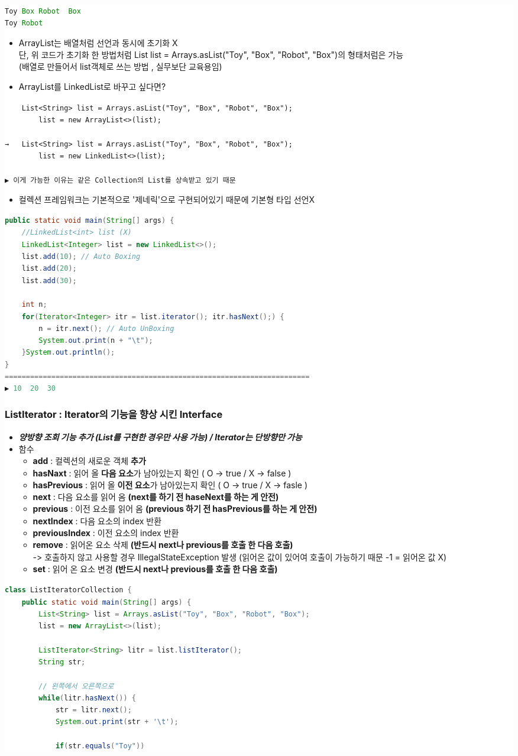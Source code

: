 ```java
Toy	Box	Robot  Box	
Toy	Robot
```
- ArrayList는 배열처럼 선언과 동시에 초기화 X <br>
단, 위 코드가 초기화 한 방법처럼 List<String> list = Arrays.asList("Toy", "Box", "Robot", "Box")의 형태처럼은 가능 <br>
(배열로 만들어서 list객체로 쓰는 방법 , 실무보단 교육용임)

- ArrayList를 LinkedList로 바꾸고 싶다면?
```
	List<String> list = Arrays.asList("Toy", "Box", "Robot", "Box"); 
		list = new ArrayList<>(list);
 
→	List<String> list = Arrays.asList("Toy", "Box", "Robot", "Box");
		list = new LinkedList<>(list);

▶ 이게 가능한 이유는 같은 Collection의 List를 상속받고 있기 때문
```
- 컬렉션 프레임워크는 기본적으로 '제네릭'으로 구현되어있기 때문에 기본형 타입 선언X 
```java
public static void main(String[] args) {
	//LinkedList<int> list (X)
	LinkedList<Integer> list = new LinkedList<>();
	list.add(10); // Auto Boxing
	list.add(20);
	list.add(30);

	int n;
	for(Iterator<Integer> itr = list.iterator(); itr.hasNext();) {
		n = itr.next(); // Auto UnBoxing
		System.out.print(n + "\t");
	}System.out.println();
}
========================================================================
▶ 10  20  30	
```

### ListIterator : Iterator의 기능을 향상 시킨 Interface 
- ***양방향 조회 기능 추가 (List를 구현한 경우만 사용 가능) / Iterator는 단방향만 가능***
- 함수 
	- **add** : 컬렉션의 새로운 객체 **추가**
	- **hasNaxt** : 읽어 올 **다음 요소**가 남아있는지 확인 ( O -> true / X -> false )
	- **hasPrevious** : 읽어 올 **이전 요소**가 남아있는지 확인 ( O -> true / X -> fasle )
	- **next** : 다음 요소를 읽어 옴 **(next를 하기 전 haseNext를 하는 게 안전)**
	- **previous** : 이전 요소를 읽어 옴 **(previous 하기 전 hasPrevious를 하는 게 안전)**
	- **nextIndex** : 다음 요소의 index 반환
	- **previousIndex** : 이전 요소의 index 반환
	- **remove** : 읽어온 요소 삭제 **(반드시 next나 previous를 호출 한 다음 호출)**
	<br> -> 호출하지 않고 사용할 경우 IllegalStateException 발생 (읽어온 값이 있어여 호출이 가능하기 때문 -1 = 읽어온 값 X)
	- **set** : 읽어 온 요소 변경 **(반드시 next나 previous를 호출 한 다음 호출)**
```java
class ListIteratorCollection {
    public static void main(String[] args) {
        List<String> list = Arrays.asList("Toy", "Box", "Robot", "Box");
        list = new ArrayList<>(list);
       
        ListIterator<String> litr = list.listIterator();
        String str; 

        // 왼쪽에서 오른쪽으로 
        while(litr.hasNext()) {
            str = litr.next();
            System.out.print(str + '\t');

            if(str.equals("Toy"))
```